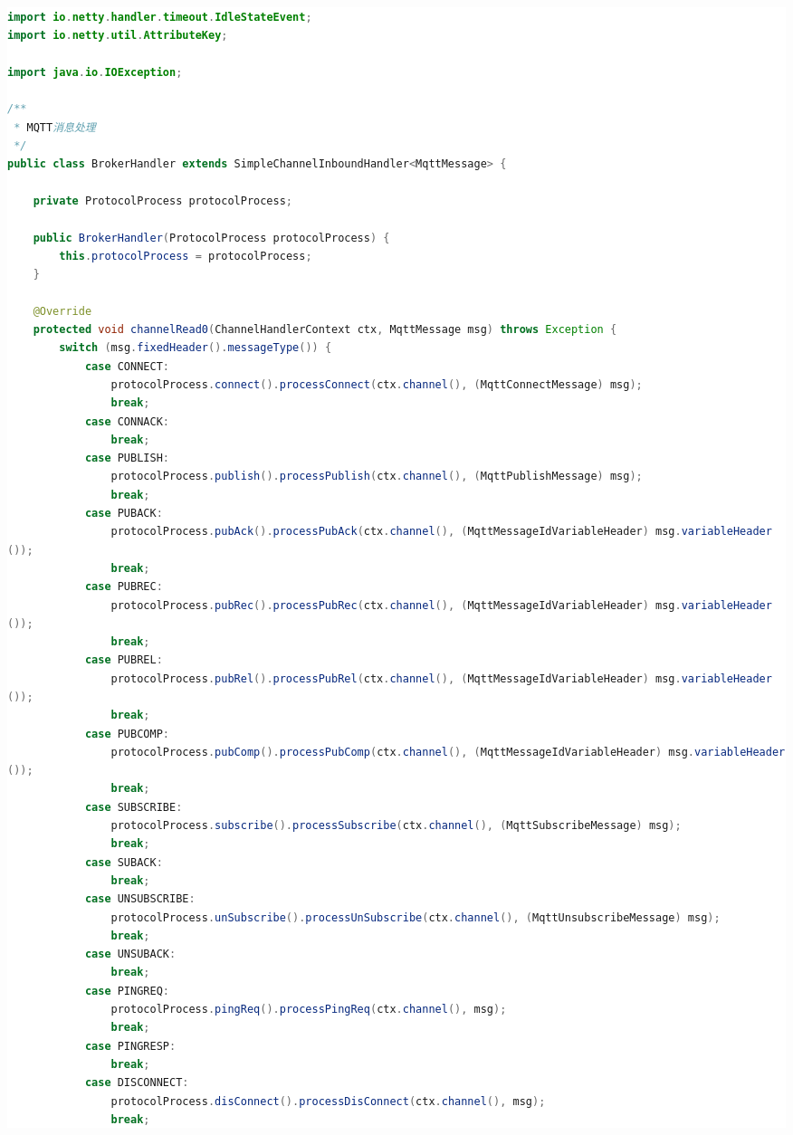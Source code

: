 ```java
import io.netty.handler.timeout.IdleStateEvent;
import io.netty.util.AttributeKey;

import java.io.IOException;

/**
 * MQTT消息处理
 */
public class BrokerHandler extends SimpleChannelInboundHandler<MqttMessage> {

	private ProtocolProcess protocolProcess;

	public BrokerHandler(ProtocolProcess protocolProcess) {
		this.protocolProcess = protocolProcess;
	}

	@Override
	protected void channelRead0(ChannelHandlerContext ctx, MqttMessage msg) throws Exception {
		switch (msg.fixedHeader().messageType()) {
			case CONNECT:
				protocolProcess.connect().processConnect(ctx.channel(), (MqttConnectMessage) msg);
				break;
			case CONNACK:
				break;
			case PUBLISH:
				protocolProcess.publish().processPublish(ctx.channel(), (MqttPublishMessage) msg);
				break;
			case PUBACK:
				protocolProcess.pubAck().processPubAck(ctx.channel(), (MqttMessageIdVariableHeader) msg.variableHeader());
				break;
			case PUBREC:
				protocolProcess.pubRec().processPubRec(ctx.channel(), (MqttMessageIdVariableHeader) msg.variableHeader());
				break;
			case PUBREL:
				protocolProcess.pubRel().processPubRel(ctx.channel(), (MqttMessageIdVariableHeader) msg.variableHeader());
				break;
			case PUBCOMP:
				protocolProcess.pubComp().processPubComp(ctx.channel(), (MqttMessageIdVariableHeader) msg.variableHeader());
				break;
			case SUBSCRIBE:
				protocolProcess.subscribe().processSubscribe(ctx.channel(), (MqttSubscribeMessage) msg);
				break;
			case SUBACK:
				break;
			case UNSUBSCRIBE:
				protocolProcess.unSubscribe().processUnSubscribe(ctx.channel(), (MqttUnsubscribeMessage) msg);
				break;
			case UNSUBACK:
				break;
			case PINGREQ:
				protocolProcess.pingReq().processPingReq(ctx.channel(), msg);
				break;
			case PINGRESP:
				break;
			case DISCONNECT:
				protocolProcess.disConnect().processDisConnect(ctx.channel(), msg);
				break;
```
